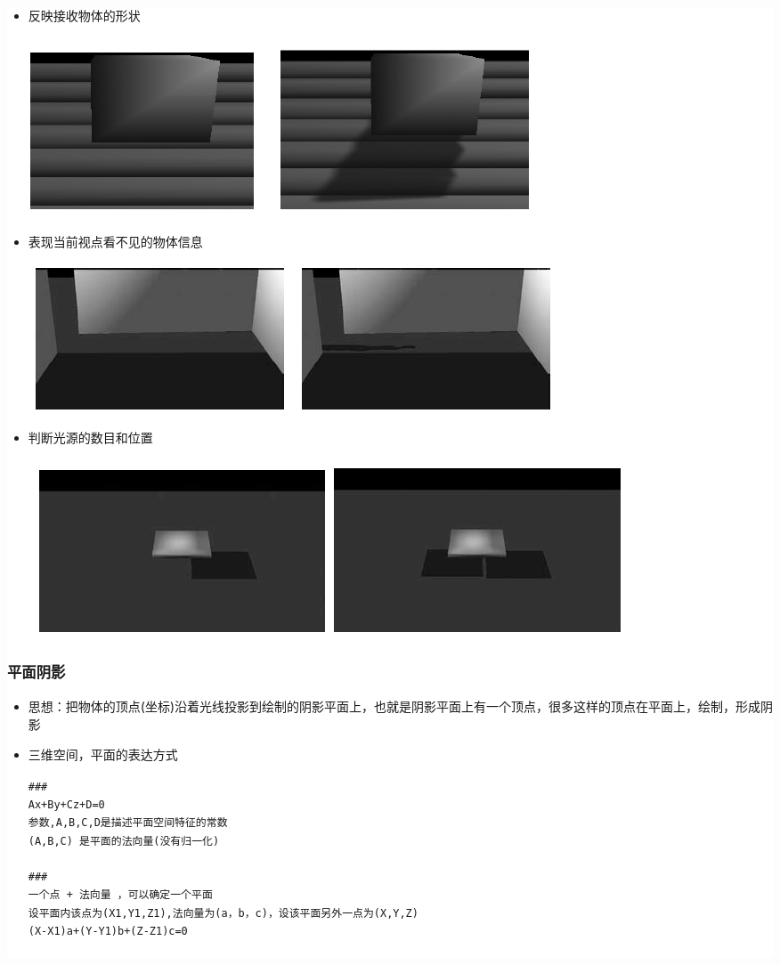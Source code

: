 * 反映接收物体的形状

  ![反映接收物体的形状](反映接收物体的形状.png)

* 表现当前视点看不见的物体信息

  ![表现当前视点看不见的物体信息](表现当前视点看不见的物体信息.png)

* 判断光源的数目和位置

  ![判断光源的数目和位置](判断光源的数目和位置.png)

### 平面阴影

* 思想：把物体的顶点(坐标)沿着光线投影到绘制的阴影平面上，也就是阴影平面上有一个顶点，很多这样的顶点在平面上，绘制，形成阴影

* 三维空间，平面的表达方式

  ```
  ### 
  Ax+By+Cz+D=0
  参数,A,B,C,D是描述平面空间特征的常数
  (A,B,C) 是平面的法向量(没有归一化)
  
  ###
  一个点 + 法向量 ，可以确定一个平面
  设平面内该点为(X1,Y1,Z1),法向量为(a，b，c)，设该平面另外一点为(X,Y,Z)
  (X-X1)a+(Y-Y1)b+(Z-Z1)c=0
  
  
  ```
